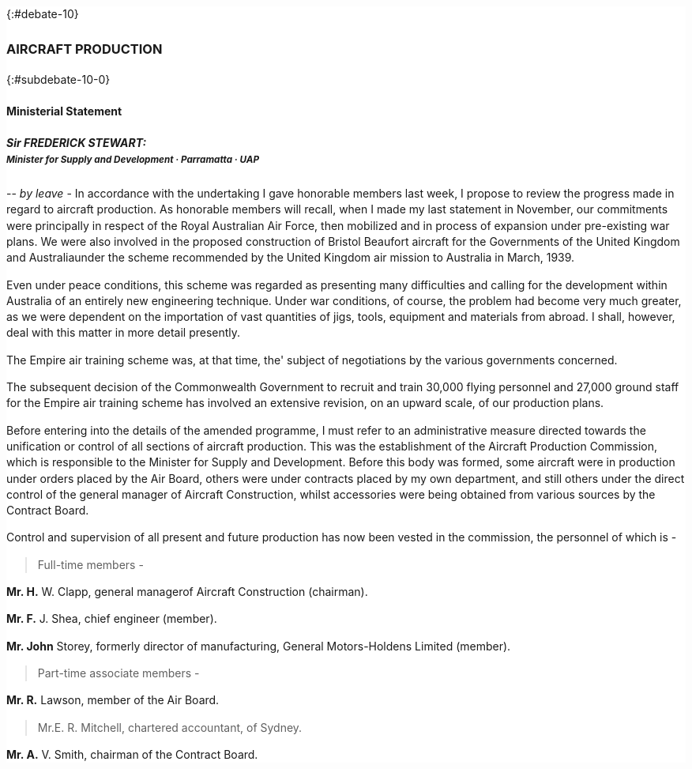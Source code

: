 {:#debate-10}
### AIRCRAFT PRODUCTION

{:#subdebate-10-0}
#### Ministerial Statement

##### Sir FREDERICK STEWART:<br><small class="text-muted">Minister for Supply and Development &middot; Parramatta &middot; UAP</small>

--  *by leave*  - In accordance with the undertaking I gave honorable members last week, I propose to review the progress made in regard to aircraft production. As honorable members will recall, when I made my last statement in November, our commitments were principally in respect of the Royal Australian Air Force, then mobilized and in process of expansion under pre-existing war plans. We were also involved in the proposed construction of Bristol Beaufort aircraft for the Governments of the United Kingdom and Australiaunder the scheme recommended by the United Kingdom air mission to Australia in March, 1939. 

Even under peace conditions, this scheme was regarded as presenting many difficulties and calling for the development within Australia of an entirely new engineering technique. Under war conditions, of course, the problem had become very much greater, as we were dependent on the importation of vast quantities of jigs, tools, equipment and materials from abroad. I shall, however, deal with this matter in more detail presently. 

The Empire air training scheme was, at that time, the' subject of negotiations by the various governments concerned. 

The subsequent decision of the Commonwealth Government to recruit and train 30,000 flying personnel and 27,000 ground staff for the Empire air training scheme has involved an extensive revision, on an upward scale, of our production plans. 

Before entering into the details of the amended programme, I must refer to an administrative measure directed towards the unification or control of all sections of aircraft production. This was the establishment of the Aircraft Production Commission, which is responsible to the Minister for Supply and Development. Before this body was formed, some aircraft were in production under orders placed by the Air Board, others were under contracts placed by my own department, and still others under the direct control of the general manager of Aircraft Construction, whilst accessories were being obtained from various sources by the Contract Board. 

Control and supervision of all present and future production has now been vested in the commission, the personnel of which is - 

  >Full-time members - 
  >
  >
 **Mr. H.** W. Clapp, general managerof Aircraft Construction  (chairman). 
  >
  >
 **Mr. F.** J. Shea, chief engineer (member). 
  >
  >
 **Mr. John** Storey, formerly director of manufacturing, General Motors-Holdens Limited (member). 
  >
  >Part-time associate members - 
  >
  >
 **Mr. R.** Lawson, member of the Air Board. 
  >
  >Mr.E. R. Mitchell, chartered accountant, of Sydney. 
  >
  >
 **Mr. A.** V. Smith,  chairman  of the Contract Board. 
